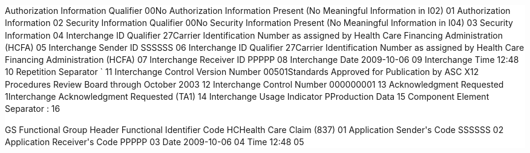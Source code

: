 Authorization Information Qualifier
00No Authorization Information Present (No Meaningful Information in I02)
01
Authorization Information
02
Security Information Qualifier
00No Security Information Present (No Meaningful Information in I04)
03
Security Information
04
Interchange ID Qualifier
27Carrier Identification Number as assigned by Health Care Financing Administration (HCFA)
05
Interchange Sender ID
SSSSSS
06
Interchange ID Qualifier
27Carrier Identification Number as assigned by Health Care Financing Administration (HCFA)
07
Interchange Receiver ID
PPPPP
08
Interchange Date
2009-10-06
09
Interchange Time
12:48
10
Repetition Separator
`
11
Interchange Control Version Number
00501Standards Approved for Publication by ASC X12 Procedures Review Board through October 2003
12
Interchange Control Number
000000001
13
Acknowledgment Requested
1Interchange Acknowledgment Requested (TA1)
14
Interchange Usage Indicator
PProduction Data
15
Component Element Separator
:
16

GS
Functional Group Header
Functional Identifier Code
HCHealth Care Claim (837)
01
Application Sender's Code
SSSSSS
02
Application Receiver's Code
PPPPP
03
Date
2009-10-06
04
Time
12:48
05